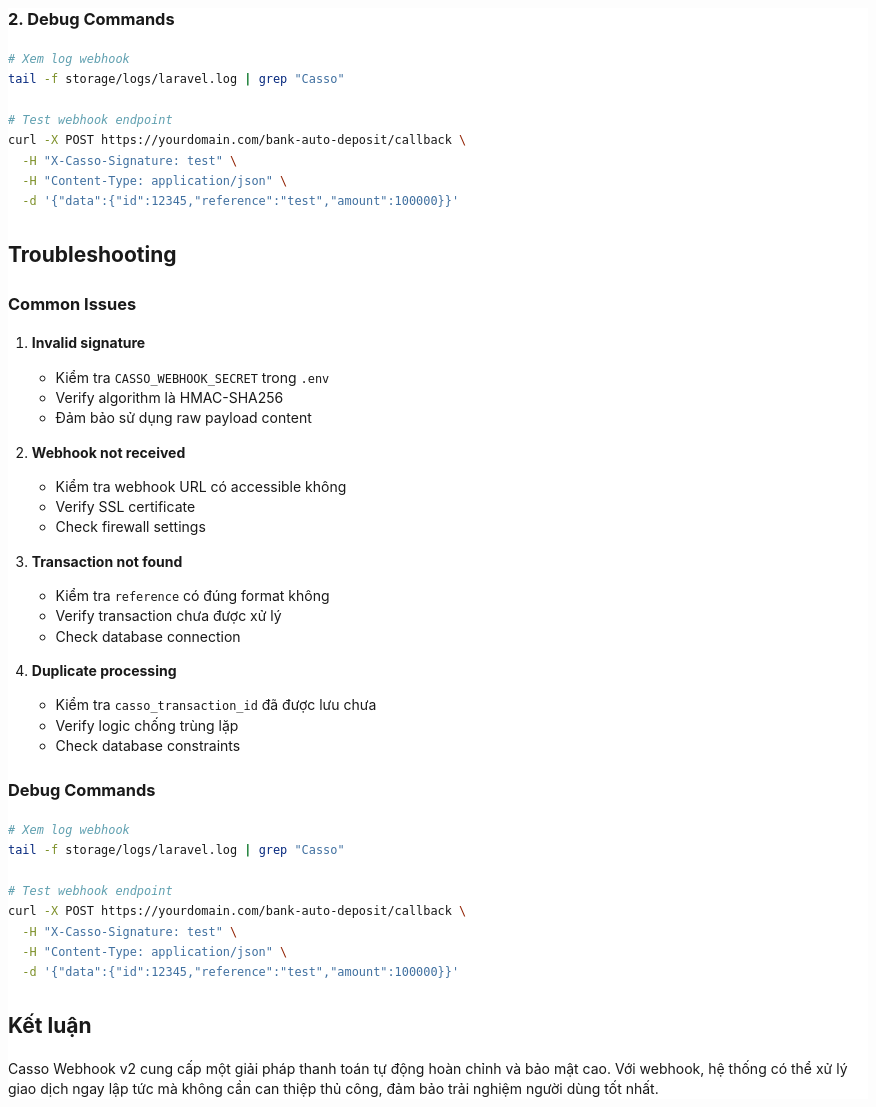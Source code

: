 ### 2. Debug Commands
```bash
# Xem log webhook
tail -f storage/logs/laravel.log | grep "Casso"

# Test webhook endpoint
curl -X POST https://yourdomain.com/bank-auto-deposit/callback \
  -H "X-Casso-Signature: test" \
  -H "Content-Type: application/json" \
  -d '{"data":{"id":12345,"reference":"test","amount":100000}}'
```

## Troubleshooting

### Common Issues

1. **Invalid signature**
   - Kiểm tra `CASSO_WEBHOOK_SECRET` trong `.env`
   - Verify algorithm là HMAC-SHA256
   - Đảm bảo sử dụng raw payload content

2. **Webhook not received**
   - Kiểm tra webhook URL có accessible không
   - Verify SSL certificate
   - Check firewall settings

3. **Transaction not found**
   - Kiểm tra `reference` có đúng format không
   - Verify transaction chưa được xử lý
   - Check database connection

4. **Duplicate processing**
   - Kiểm tra `casso_transaction_id` đã được lưu chưa
   - Verify logic chống trùng lặp
   - Check database constraints

### Debug Commands
```bash
# Xem log webhook
tail -f storage/logs/laravel.log | grep "Casso"

# Test webhook endpoint
curl -X POST https://yourdomain.com/bank-auto-deposit/callback \
  -H "X-Casso-Signature: test" \
  -H "Content-Type: application/json" \
  -d '{"data":{"id":12345,"reference":"test","amount":100000}}'
```

## Kết luận

Casso Webhook v2 cung cấp một giải pháp thanh toán tự động hoàn chỉnh và bảo mật cao. Với webhook, hệ thống có thể xử lý giao dịch ngay lập tức mà không cần can thiệp thủ công, đảm bảo trải nghiệm người dùng tốt nhất.
